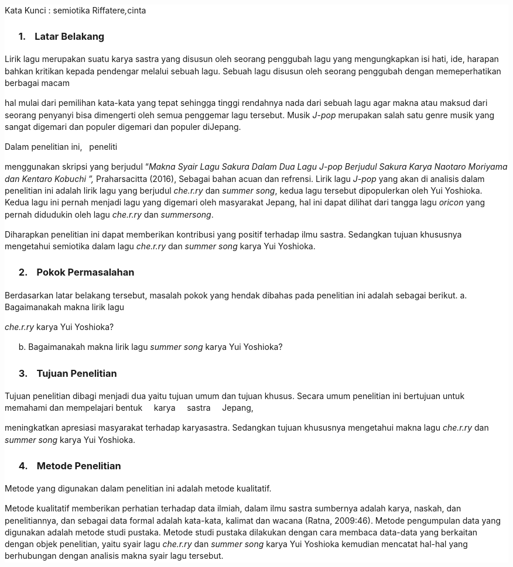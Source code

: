 <p><span class="font8">Kata Kunci : semiotika Riffatere</span><span class="font8" style="font-style:italic;">,</span><span class="font8">cinta</span></p>
<ul style="list-style:none;"><li>
<h3><a name="bookmark5"></a><span class="font8" style="font-weight:bold;"><a name="bookmark6"></a>1. &nbsp;&nbsp;&nbsp;Latar Belakang</span></h3></li></ul>
<p><span class="font8">Lirik lagu merupakan suatu karya sastra yang disusun oleh seorang penggubah lagu yang mengungkapkan isi hati, ide, harapan bahkan kritikan kepada pendengar melalui sebuah lagu. Sebuah lagu disusun oleh seorang penggubah dengan memeperhatikan berbagai macam</span></p>
<p><span class="font8">hal mulai dari pemilihan kata-kata yang tepat sehingga tinggi rendahnya nada dari sebuah lagu agar makna atau maksud dari seorang penyanyi bisa dimengerti oleh semua penggemar lagu tersebut. Musik </span><span class="font8" style="font-style:italic;">J-pop</span><span class="font8"> merupakan salah satu genre musik yang sangat digemari dan populer digemari dan populer diJepang.</span></p>
<p><span class="font8">Dalam penelitian ini, &nbsp;&nbsp;peneliti</span></p>
<p><span class="font8">menggunakan skripsi yang berjudul “</span><span class="font8" style="font-style:italic;">Makna Syair Lagu Sakura Dalam Dua Lagu J-pop Berjudul Sakura Karya Naotaro Moriyama dan Kentaro Kobuchi ”,</span><span class="font8"> Praharsacitta (2016), Sebagai bahan acuan dan refrensi. Lirik lagu </span><span class="font8" style="font-style:italic;">J-pop</span><span class="font8"> yang akan di analisis dalam penelitian ini adalah lirik lagu yang berjudul </span><span class="font8" style="font-style:italic;">che.r.ry</span><span class="font8"> dan </span><span class="font8" style="font-style:italic;">summer song</span><span class="font8">, kedua lagu tersebut dipopulerkan oleh Yui Yoshioka. Kedua lagu ini pernah menjadi lagu yang digemari oleh masyarakat Jepang, hal ini dapat dilihat dari tangga lagu </span><span class="font8" style="font-style:italic;">oricon</span><span class="font8"> yang pernah didudukin oleh lagu </span><span class="font8" style="font-style:italic;">che.r.ry</span><span class="font8"> dan </span><span class="font8" style="font-style:italic;">summersong</span><span class="font8">.</span></p>
<p><span class="font8">Diharapkan penelitian ini dapat memberikan kontribusi yang positif terhadap ilmu sastra. Sedangkan tujuan khususnya mengetahui semiotika dalam lagu </span><span class="font8" style="font-style:italic;">che.r.ry</span><span class="font8"> dan </span><span class="font8" style="font-style:italic;">summer song</span><span class="font8"> karya Yui Yoshioka.</span></p>
<ul style="list-style:none;"><li>
<h3><a name="bookmark7"></a><span class="font8" style="font-weight:bold;"><a name="bookmark8"></a>2. &nbsp;&nbsp;&nbsp;Pokok Permasalahan</span></h3></li></ul>
<p><span class="font8">Berdasarkan latar belakang tersebut, masalah pokok yang hendak dibahas pada penelitian ini adalah sebagai berikut. a. Bagaimanakah makna lirik lagu</span></p>
<p><span class="font8" style="font-style:italic;">che.r.ry</span><span class="font8"> karya Yui Yoshioka?</span></p>
<ul style="list-style:none;"><li>
<p><span class="font8">b. Bagaimanakah makna lirik lagu </span><span class="font8" style="font-style:italic;">summer song</span><span class="font8"> karya Yui Yoshioka?</span></p></li></ul>
<ul style="list-style:none;"><li>
<h3><a name="bookmark9"></a><span class="font8" style="font-weight:bold;"><a name="bookmark10"></a>3. &nbsp;&nbsp;&nbsp;Tujuan Penelitian</span></h3></li></ul>
<p><span class="font8">Tujuan penelitian dibagi menjadi dua yaitu tujuan umum dan tujuan khusus. Secara umum penelitian ini bertujuan untuk memahami dan mempelajari bentuk &nbsp;&nbsp;&nbsp;&nbsp;karya &nbsp;&nbsp;&nbsp;&nbsp;sastra &nbsp;&nbsp;&nbsp;&nbsp;Jepang,</span></p>
<p><span class="font8">meningkatkan apresiasi masyarakat terhadap karyasastra. Sedangkan tujuan khususnya mengetahui makna lagu </span><span class="font8" style="font-style:italic;">che.r.ry</span><span class="font8"> dan </span><span class="font8" style="font-style:italic;">summer song</span><span class="font8"> karya Yui Yoshioka.</span></p>
<ul style="list-style:none;"><li>
<h3><a name="bookmark11"></a><span class="font8" style="font-weight:bold;"><a name="bookmark12"></a>4. &nbsp;&nbsp;&nbsp;Metode Penelitian</span></h3></li></ul>
<p><span class="font8">Metode yang digunakan dalam penelitian ini adalah metode kualitatif.</span></p>
<p><span class="font8">Metode kualitatif memberikan perhatian terhadap data ilmiah, dalam ilmu sastra sumbernya adalah karya, naskah, dan penelitiannya, dan sebagai data formal adalah kata-kata, kalimat dan wacana (Ratna, 2009:46). Metode pengumpulan data yang digunakan adalah metode studi pustaka. Metode studi pustaka dilakukan dengan cara membaca data-data yang berkaitan dengan objek penelitian, yaitu syair lagu </span><span class="font8" style="font-style:italic;">che.r.ry</span><span class="font8"> dan </span><span class="font8" style="font-style:italic;">summer song </span><span class="font8">karya Yui Yoshioka kemudian mencatat hal-hal yang berhubungan dengan analisis makna syair lagu tersebut.</span></p>
<ul style="list-style:none;"><li>